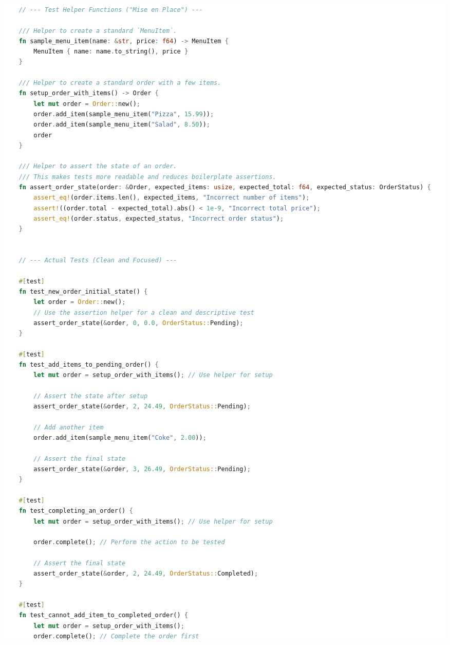 ```rust
    // --- Test Helper Functions ("Mise en Place") ---

    /// Helper to create a standard `MenuItem`.
    fn sample_menu_item(name: &str, price: f64) -> MenuItem {
        MenuItem { name: name.to_string(), price }
    }

    /// Helper to create a standard order with a few items.
    fn setup_order_with_items() -> Order {
        let mut order = Order::new();
        order.add_item(sample_menu_item("Pizza", 15.99));
        order.add_item(sample_menu_item("Salad", 8.50));
        order
    }

    /// Helper to assert the state of an order.
    /// This makes tests more readable and reduces boilerplate assertions.
    fn assert_order_state(order: &Order, expected_items: usize, expected_total: f64, expected_status: OrderStatus) {
        assert_eq!(order.items.len(), expected_items, "Incorrect number of items");
        assert!((order.total - expected_total).abs() < 1e-9, "Incorrect total price");
        assert_eq!(order.status, expected_status, "Incorrect order status");
    }


    // --- Actual Tests (Clean and Focused) ---

    #[test]
    fn test_new_order_initial_state() {
        let order = Order::new();
        // Use the assertion helper for a clean and descriptive test
        assert_order_state(&order, 0, 0.0, OrderStatus::Pending);
    }

    #[test]
    fn test_add_items_to_pending_order() {
        let mut order = setup_order_with_items(); // Use helper for setup

        // Assert the state after setup
        assert_order_state(&order, 2, 24.49, OrderStatus::Pending);

        // Add another item
        order.add_item(sample_menu_item("Coke", 2.00));

        // Assert the final state
        assert_order_state(&order, 3, 26.49, OrderStatus::Pending);
    }

    #[test]
    fn test_completing_an_order() {
        let mut order = setup_order_with_items(); // Use helper for setup

        order.complete(); // Perform the action to be tested

        // Assert the final state
        assert_order_state(&order, 2, 24.49, OrderStatus::Completed);
    }

    #[test]
    fn test_cannot_add_item_to_completed_order() {
        let mut order = setup_order_with_items();
        order.complete(); // Complete the order first

```